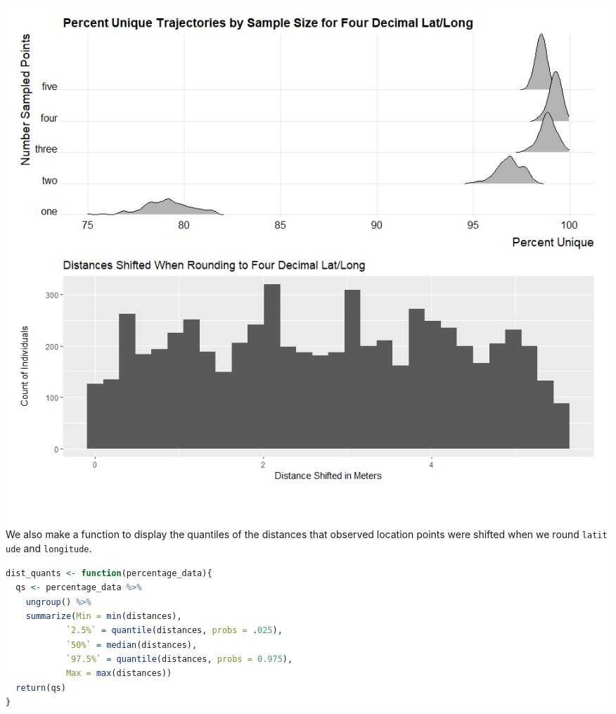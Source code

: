 ![](korean_trajectories_analysis_files/figure-gfm/unnamed-chunk-13-1.png)

<br>

We also make a function to display the quantiles of the distances that
observed location points were shifted when we round `latitude` and
`longitude`.

``` r
dist_quants <- function(percentage_data){
  qs <- percentage_data %>%
    ungroup() %>%
    summarize(Min = min(distances),
            `2.5%` = quantile(distances, probs = .025),
            `50%` = median(distances),
            `97.5%` = quantile(distances, probs = 0.975),
            Max = max(distances))
  return(qs)
}
```
